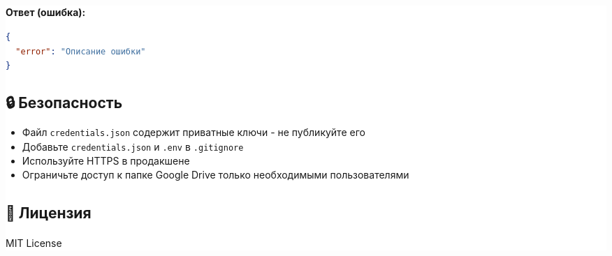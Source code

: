 **Ответ (ошибка):**
```json
{
  "error": "Описание ошибки"
}
```

## 🔒 Безопасность

- Файл `credentials.json` содержит приватные ключи - не публикуйте его
- Добавьте `credentials.json` и `.env` в `.gitignore`
- Используйте HTTPS в продакшене
- Ограничьте доступ к папке Google Drive только необходимыми пользователями

## 📄 Лицензия

MIT License
